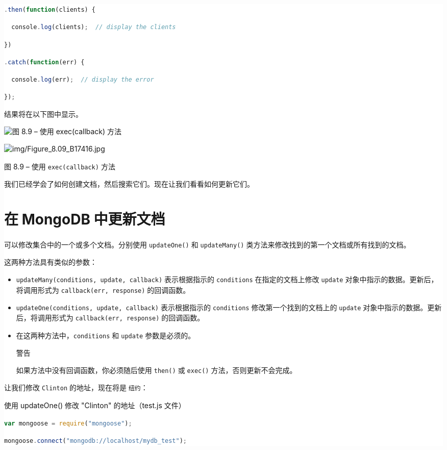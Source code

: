 ```js
.then(function(clients) {
```

```js
  console.log(clients);  // display the clients
```

```js
})
```

```js
.catch(function(err) {
```

```js
  console.log(err);  // display the error
```

```js
});
```

结果将在以下图中显示。

![图 8.9 – 使用 `exec(callback)` 方法](https://example.org/img/Figure_8.09_B17416.jpg)

![img/Figure_8.09_B17416.jpg](https://example.org/img/Figure_8.09_B17416.jpg)

图 8.9 – 使用 `exec(callback)` 方法

我们已经学会了如何创建文档，然后搜索它们。现在让我们看看如何更新它们。

# 在 MongoDB 中更新文档

可以修改集合中的一个或多个文档。分别使用 `updateOne()` 和 `updateMany()` 类方法来修改找到的第一个文档或所有找到的文档。

这两种方法具有类似的参数：

+   `updateMany(conditions, update, callback)` 表示根据指示的 `conditions` 在指定的文档上修改 `update` 对象中指示的数据。更新后，将调用形式为 `callback(err, response)` 的回调函数。

+   `updateOne(conditions, update, callback)` 表示根据指示的 `conditions` 修改第一个找到的文档上的 `update` 对象中指示的数据。更新后，将调用形式为 `callback(err, response)` 的回调函数。

+   在这两种方法中，`conditions` 和 `update` 参数是必须的。

    警告

    如果方法中没有回调函数，你必须随后使用 `then()` 或 `exec()` 方法，否则更新不会完成。

让我们修改 `Clinton` 的地址，现在将是 `纽约`：

使用 updateOne() 修改 "Clinton" 的地址（test.js 文件）

```js
var mongoose = require("mongoose");
```

```js
mongoose.connect("mongodb://localhost/mydb_test");
```
